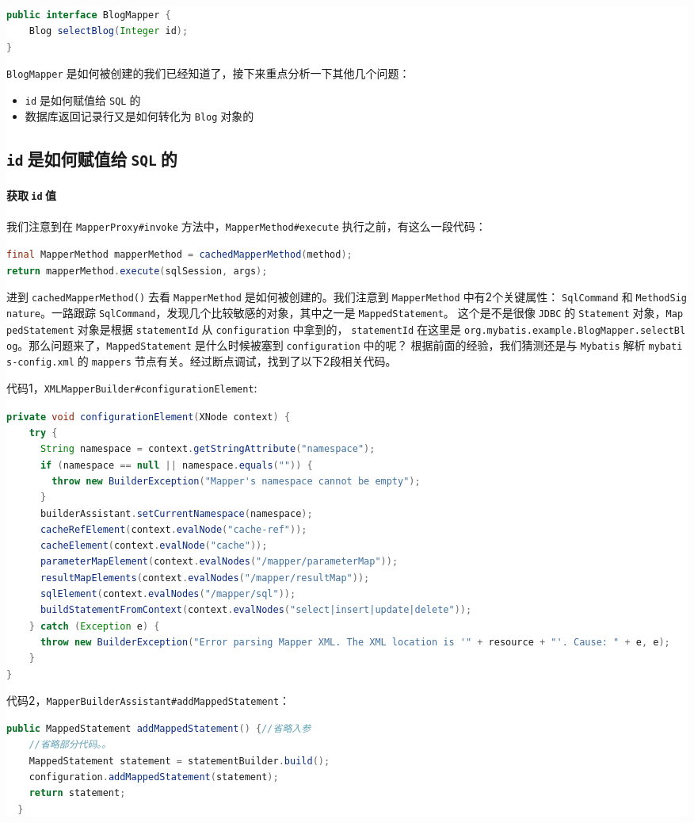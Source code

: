 ```java
public interface BlogMapper {
    Blog selectBlog(Integer id);
}
```

`BlogMapper` 是如何被创建的我们已经知道了，接下来重点分析一下其他几个问题：
* `id` 是如何赋值给 `SQL` 的
* 数据库返回记录行又是如何转化为 `Blog` 对象的

## `id` 是如何赋值给 `SQL` 的

#### 获取 `id` 值

我们注意到在 `MapperProxy#invoke` 方法中，`MapperMethod#execute` 执行之前，有这么一段代码：

```java
final MapperMethod mapperMethod = cachedMapperMethod(method);
return mapperMethod.execute(sqlSession, args);
```

进到 `cachedMapperMethod()` 去看 `MapperMethod` 是如何被创建的。我们注意到 `MapperMethod` 中有2个关键属性：
`SqlCommand` 和 `MethodSignature`。一路跟踪 `SqlCommand`，发现几个比较敏感的对象，其中之一是 `MappedStatement`。
这个是不是很像 `JDBC` 的 `Statement` 对象，`MappedStatement` 对象是根据 `statementId` 从 `configuration` 中拿到的，
`statementId` 在这里是 `org.mybatis.example.BlogMapper.selectBlog`。那么问题来了，`MappedStatement` 是什么时候被塞到 `configuration` 中的呢？
根据前面的经验，我们猜测还是与 `Mybatis` 解析 `mybatis-config.xml` 的 `mappers` 节点有关。经过断点调试，找到了以下2段相关代码。

代码1，`XMLMapperBuilder#configurationElement`:

```java
private void configurationElement(XNode context) {
    try {
      String namespace = context.getStringAttribute("namespace");
      if (namespace == null || namespace.equals("")) {
        throw new BuilderException("Mapper's namespace cannot be empty");
      }
      builderAssistant.setCurrentNamespace(namespace);
      cacheRefElement(context.evalNode("cache-ref"));
      cacheElement(context.evalNode("cache"));
      parameterMapElement(context.evalNodes("/mapper/parameterMap"));
      resultMapElements(context.evalNodes("/mapper/resultMap"));
      sqlElement(context.evalNodes("/mapper/sql"));
      buildStatementFromContext(context.evalNodes("select|insert|update|delete"));
    } catch (Exception e) {
      throw new BuilderException("Error parsing Mapper XML. The XML location is '" + resource + "'. Cause: " + e, e);
    }
}
```

代码2，`MapperBuilderAssistant#addMappedStatement`：

```java
public MappedStatement addMappedStatement() {//省略入参
    //省略部分代码。。
    MappedStatement statement = statementBuilder.build();
    configuration.addMappedStatement(statement);
    return statement;
  }
```
